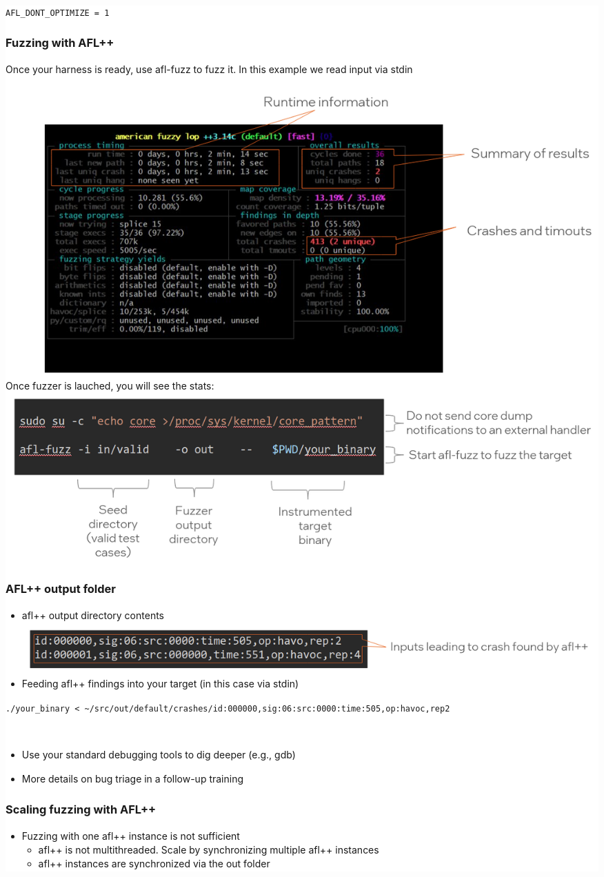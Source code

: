 ```
AFL_DONT_OPTIMIZE = 1
```
### Fuzzing with AFL++​
Once your harness is ready, use afl-fuzz to fuzz it​. In this example we read input via stdin​
    ![AFLFuzzing](img/afl++_fuzzing.png)
Once fuzzer is lauched, you will see the stats:
 ![AFL++Fuzzing](img/afl++_fuzzing_stats.png)
### AFL++ output folder
* afl++ output directory contents​
 ![AFL++crash](img/afl++_crash.png)
* Feeding afl++ findings into your target (in this case via stdin)​
```
./your_binary < ~/src/out/default/crashes/id:000000,sig:06:src:0000:time:505,op:havoc,rep2
```
​
* Use your standard debugging tools to dig deeper (e.g., gdb)​
- More details on bug triage in a follow-up training
### Scaling fuzzing with AFL++​
* Fuzzing with one afl++ instance is not sufficient​
  + afl++ is not multithreaded. Scale by synchronizing multiple afl++ instances​
  + afl++ instances are synchronized via the out folder ​
```
```
